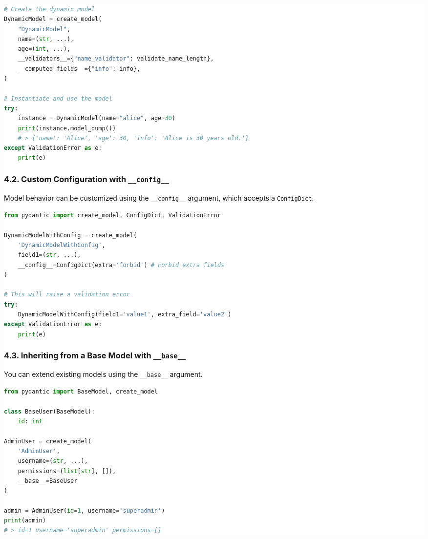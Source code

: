 ```python
# Create the dynamic model
DynamicModel = create_model(
    "DynamicModel",
    name=(str, ...),
    age=(int, ...),
    __validators__={"name_validator": validate_name_length},
    __computed_fields__={"info": info},
)

# Instantiate and use the model
try:
    instance = DynamicModel(name="alice", age=30)
    print(instance.model_dump())
    # > {'name': 'Alice', 'age': 30, 'info': 'Alice is 30 years old.'}
except ValidationError as e:
    print(e)
```

### 4.2. Custom Configuration with `__config__`

Model behavior can be customized using the `__config__` argument, which accepts a `ConfigDict`.

```python
from pydantic import create_model, ConfigDict, ValidationError

DynamicModelWithConfig = create_model(
    'DynamicModelWithConfig',
    field1=(str, ...),
    __config__=ConfigDict(extra='forbid') # Forbid extra fields
)

# This will raise a validation error
try:
    DynamicModelWithConfig(field1='value1', extra_field='value2')
except ValidationError as e:
    print(e)
```

### 4.3. Inheriting from a Base Model with `__base__`

You can extend existing models using the `__base__` argument.

```python
from pydantic import BaseModel, create_model

class BaseUser(BaseModel):
    id: int

AdminUser = create_model(
    'AdminUser',
    username=(str, ...),
    permissions=(list[str], []),
    __base__=BaseUser
)

admin = AdminUser(id=1, username='superadmin')
print(admin)
# > id=1 username='superadmin' permissions=[]
```
